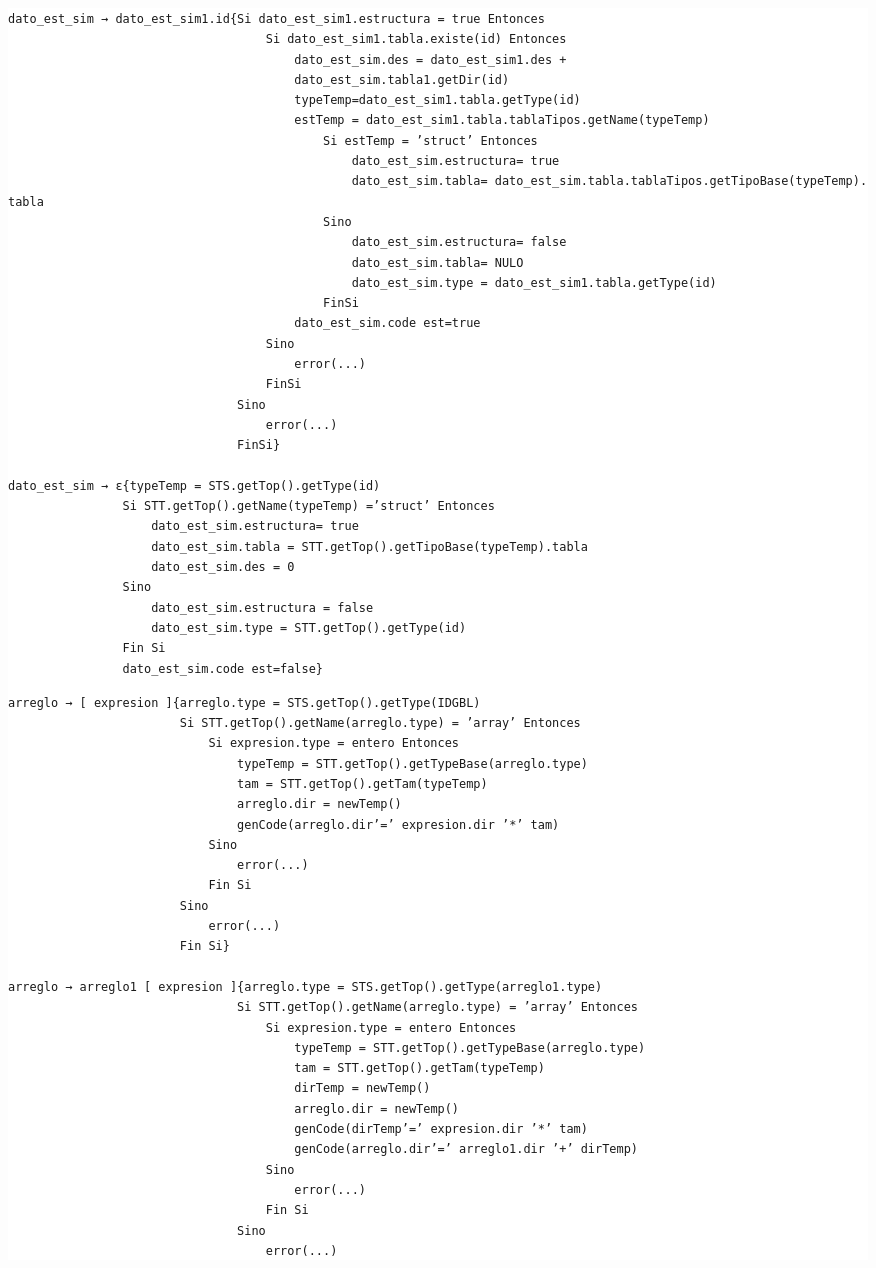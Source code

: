 ```
dato_est_sim → dato_est_sim1.id{Si dato_est_sim1.estructura = true Entonces
                                    Si dato_est_sim1.tabla.existe(id) Entonces
                                        dato_est_sim.des = dato_est_sim1.des +
                                        dato_est_sim.tabla1.getDir(id)
                                        typeTemp=dato_est_sim1.tabla.getType(id)
                                        estTemp = dato_est_sim1.tabla.tablaTipos.getName(typeTemp)
                                            Si estTemp = ’struct’ Entonces
                                                dato_est_sim.estructura= true
                                                dato_est_sim.tabla= dato_est_sim.tabla.tablaTipos.getTipoBase(typeTemp).tabla
                                            Sino
                                                dato_est_sim.estructura= false
                                                dato_est_sim.tabla= NULO
                                                dato_est_sim.type = dato_est_sim1.tabla.getType(id)
                                            FinSi
                                        dato_est_sim.code est=true
                                    Sino
                                        error(...)
                                    FinSi
                                Sino
                                    error(...)
                                FinSi}

dato_est_sim → ε{typeTemp = STS.getTop().getType(id)
                Si STT.getTop().getName(typeTemp) =’struct’ Entonces
                    dato_est_sim.estructura= true
                    dato_est_sim.tabla = STT.getTop().getTipoBase(typeTemp).tabla
                    dato_est_sim.des = 0
                Sino
                    dato_est_sim.estructura = false
                    dato_est_sim.type = STT.getTop().getType(id)
                Fin Si
                dato_est_sim.code est=false}
```

```
arreglo → [ expresion ]{arreglo.type = STS.getTop().getType(IDGBL)
                        Si STT.getTop().getName(arreglo.type) = ’array’ Entonces
                            Si expresion.type = entero Entonces
                                typeTemp = STT.getTop().getTypeBase(arreglo.type)
                                tam = STT.getTop().getTam(typeTemp)
                                arreglo.dir = newTemp()
                                genCode(arreglo.dir’=’ expresion.dir ’*’ tam)
                            Sino
                                error(...)
                            Fin Si
                        Sino
                            error(...)
                        Fin Si}

arreglo → arreglo1 [ expresion ]{arreglo.type = STS.getTop().getType(arreglo1.type)
                                Si STT.getTop().getName(arreglo.type) = ’array’ Entonces
                                    Si expresion.type = entero Entonces
                                        typeTemp = STT.getTop().getTypeBase(arreglo.type)
                                        tam = STT.getTop().getTam(typeTemp)
                                        dirTemp = newTemp()
                                        arreglo.dir = newTemp()
                                        genCode(dirTemp’=’ expresion.dir ’*’ tam)
                                        genCode(arreglo.dir’=’ arreglo1.dir ’+’ dirTemp)
                                    Sino
                                        error(...)
                                    Fin Si
                                Sino
                                    error(...)
```